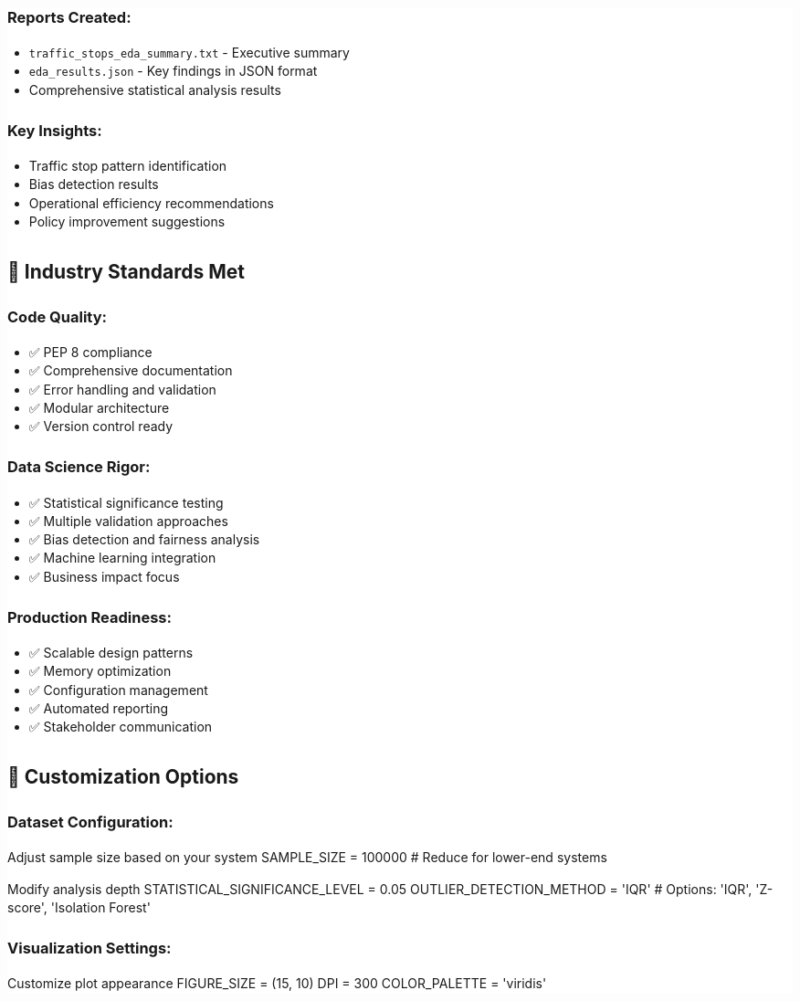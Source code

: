 ### **Reports Created:**
- `traffic_stops_eda_summary.txt` - Executive summary
- `eda_results.json` - Key findings in JSON format
- Comprehensive statistical analysis results

### **Key Insights:**
- Traffic stop pattern identification
- Bias detection results
- Operational efficiency recommendations
- Policy improvement suggestions

## 🎯 Industry Standards Met

### **Code Quality:**
- ✅ PEP 8 compliance
- ✅ Comprehensive documentation
- ✅ Error handling and validation
- ✅ Modular architecture
- ✅ Version control ready

### **Data Science Rigor:**
- ✅ Statistical significance testing
- ✅ Multiple validation approaches
- ✅ Bias detection and fairness analysis
- ✅ Machine learning integration
- ✅ Business impact focus

### **Production Readiness:**
- ✅ Scalable design patterns
- ✅ Memory optimization
- ✅ Configuration management
- ✅ Automated reporting
- ✅ Stakeholder communication

## 🔧 Customization Options

### **Dataset Configuration:**

Adjust sample size based on your system
SAMPLE_SIZE = 100000 # Reduce for lower-end systems

Modify analysis depth
STATISTICAL_SIGNIFICANCE_LEVEL = 0.05
OUTLIER_DETECTION_METHOD = 'IQR' # Options: 'IQR', 'Z-score', 'Isolation Forest'


### **Visualization Settings:**

Customize plot appearance
FIGURE_SIZE = (15, 10)
DPI = 300
COLOR_PALETTE = 'viridis'
